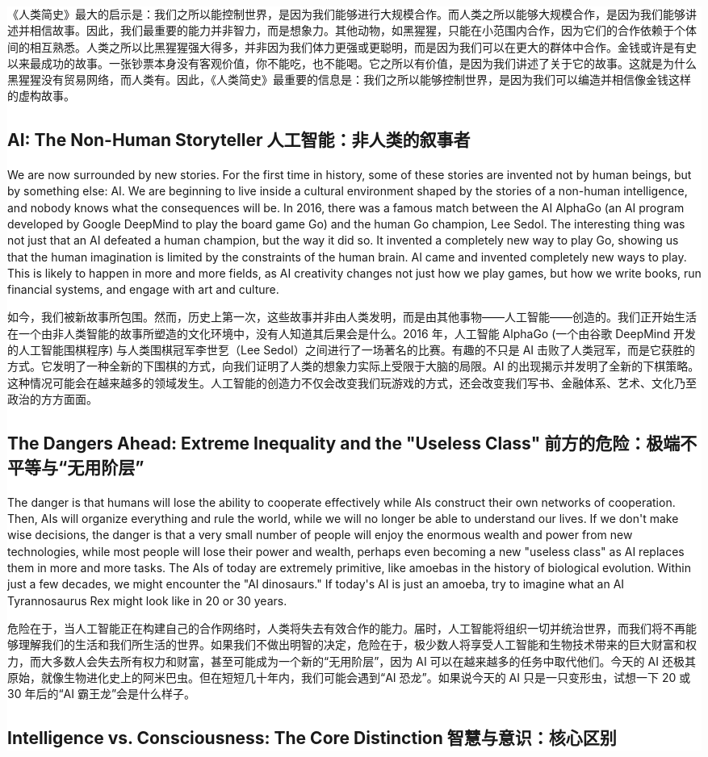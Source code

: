 《人类简史》最大的启示是：我们之所以能控制世界，是因为我们能够进行大规模合作。而人类之所以能够大规模合作，是因为我们能够讲述并相信故事。因此，我们最重要的能力并非智力，而是想象力。其他动物，如黑猩猩，只能在小范围内合作，因为它们的合作依赖于个体间的相互熟悉。人类之所以比黑猩猩强大得多，并非因为我们体力更强或更聪明，而是因为我们可以在更大的群体中合作。金钱或许是有史以来最成功的故事。一张钞票本身没有客观价值，你不能吃，也不能喝。它之所以有价值，是因为我们讲述了关于它的故事。这就是为什么黑猩猩没有贸易网络，而人类有。因此，《人类简史》最重要的信息是：我们之所以能够控制世界，是因为我们可以编造并相信像金钱这样的虚构故事。

## AI: The Non-Human Storyteller 人工智能：非人类的叙事者

We are now surrounded by new stories. For the first time in history,
some of these stories are invented not by human beings, but by something
else: AI. We are beginning to live inside a cultural environment shaped
by the stories of a non-human intelligence, and nobody knows what the
consequences will be. In 2016, there was a famous match between the AI
AlphaGo (an AI program developed by Google
DeepMind to play the board game Go) and the human Go champion,
Lee Sedol. The interesting thing was not just that an AI defeated a
human champion, but the way it did so. It invented a completely new way
to play Go, showing us that the human imagination is limited by the
constraints of the human brain. AI came and invented completely new ways
to play. This is likely to happen in more and more fields, as AI
creativity changes not just how we play games, but how we write books,
run financial systems, and engage with art and culture.

如今，我们被新故事所包围。然而，历史上第一次，这些故事并非由人类发明，而是由其他事物——人工智能——创造的。我们正开始生活在一个由非人类智能的故事所塑造的文化环境中，没有人知道其后果会是什么。2016 年，人工智能 AlphaGo
(一个由谷歌 DeepMind 开发的人工智能围棋程序)
与人类围棋冠军李世乭（Lee
Sedol）之间进行了一场著名的比赛。有趣的不只是 AI 击败了人类冠军，而是它获胜的方式。它发明了一种全新的下围棋的方式，向我们证明了人类的想象力实际上受限于大脑的局限。AI 的出现揭示并发明了全新的下棋策略。这种情况可能会在越来越多的领域发生。人工智能的创造力不仅会改变我们玩游戏的方式，还会改变我们写书、金融体系、艺术、文化乃至政治的方方面面。

## The Dangers Ahead: Extreme Inequality and the "Useless Class" 前方的危险：极端不平等与“无用阶层”

The danger is that humans will lose the ability to cooperate effectively
while AIs construct their own networks of cooperation. Then, AIs will
organize everything and rule the world, while we will no longer be able
to understand our lives. If we don't make wise decisions, the danger is
that a very small number of people will enjoy the enormous wealth and
power from new technologies, while most people will lose their power and
wealth, perhaps even becoming a new "useless class" as AI replaces them
in more and more tasks. The AIs of today are extremely primitive, like
amoebas in the history of biological evolution. Within just a few
decades, we might encounter the "AI dinosaurs." If today's AI is just an
amoeba, try to imagine what an AI Tyrannosaurus Rex might look like in
20 or 30 years.

危险在于，当人工智能正在构建自己的合作网络时，人类将失去有效合作的能力。届时，人工智能将组织一切并统治世界，而我们将不再能够理解我们的生活和我们所生活的世界。如果我们不做出明智的决定，危险在于，极少数人将享受人工智能和生物技术带来的巨大财富和权力，而大多数人会失去所有权力和财富，甚至可能成为一个新的“无用阶层”，因为 AI 可以在越来越多的任务中取代他们。今天的 AI 还极其原始，就像生物进化史上的阿米巴虫。但在短短几十年内，我们可能会遇到“AI 恐龙”。如果说今天的 AI 只是一只变形虫，试想一下 20 或 30 年后的“AI 霸王龙”会是什么样子。

## Intelligence vs. Consciousness: The Core Distinction 智慧与意识：核心区别
